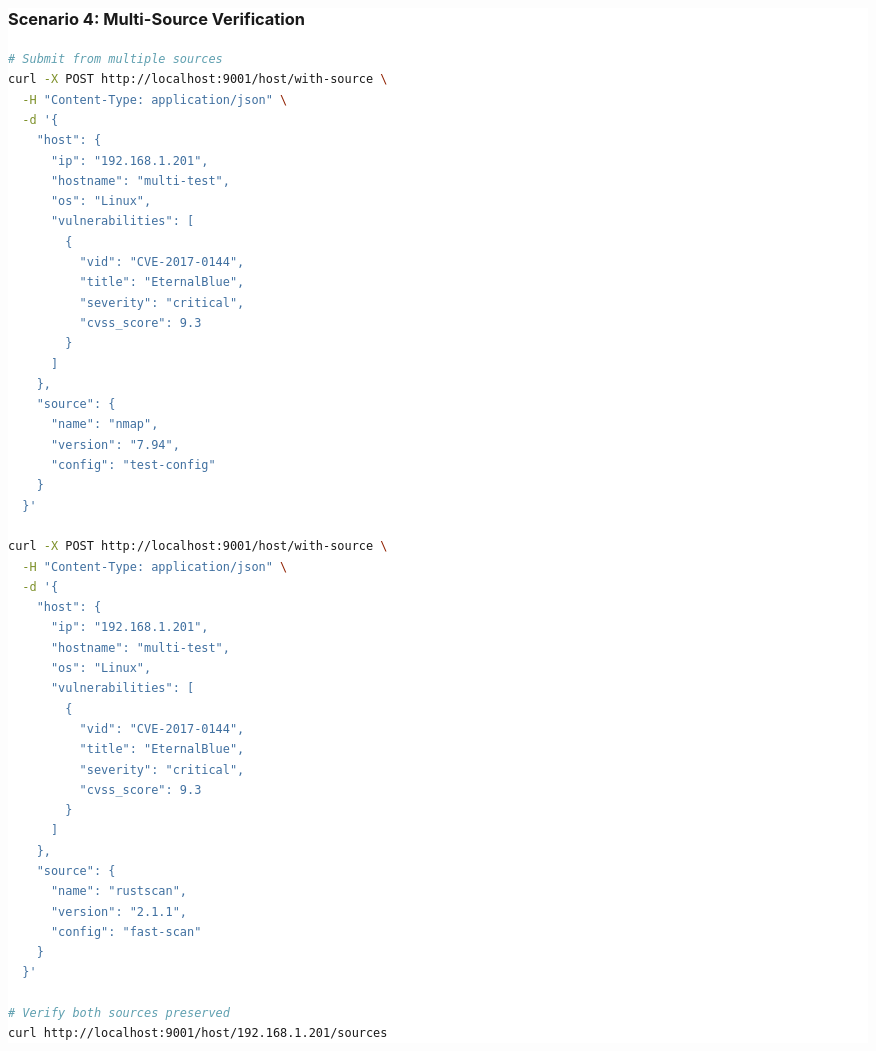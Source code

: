 ### Scenario 4: Multi-Source Verification

```bash
# Submit from multiple sources
curl -X POST http://localhost:9001/host/with-source \
  -H "Content-Type: application/json" \
  -d '{
    "host": {
      "ip": "192.168.1.201",
      "hostname": "multi-test",
      "os": "Linux",
      "vulnerabilities": [
        {
          "vid": "CVE-2017-0144",
          "title": "EternalBlue",
          "severity": "critical",
          "cvss_score": 9.3
        }
      ]
    },
    "source": {
      "name": "nmap",
      "version": "7.94",
      "config": "test-config"
    }
  }'

curl -X POST http://localhost:9001/host/with-source \
  -H "Content-Type: application/json" \
  -d '{
    "host": {
      "ip": "192.168.1.201",
      "hostname": "multi-test",
      "os": "Linux",
      "vulnerabilities": [
        {
          "vid": "CVE-2017-0144",
          "title": "EternalBlue",
          "severity": "critical",
          "cvss_score": 9.3
        }
      ]
    },
    "source": {
      "name": "rustscan",
      "version": "2.1.1",
      "config": "fast-scan"
    }
  }'

# Verify both sources preserved
curl http://localhost:9001/host/192.168.1.201/sources
```
